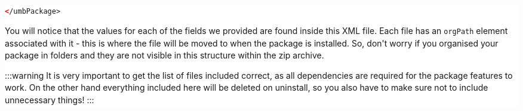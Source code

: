 ```xml
</umbPackage>
```

You will notice that the values for each of the fields we provided are found inside this XML file. Each file has an `orgPath` element associated with it - this is where the file will be moved to when the package is installed. So, don't worry if you organised your package in folders and they are not visible in this structure within the zip archive.

:::warning
It is very important to get the list of files included correct, as all dependencies are required for the package features to work.
On the other hand everything included here will be deleted on uninstall, so you also have to make sure not to include unnecessary things!
:::
